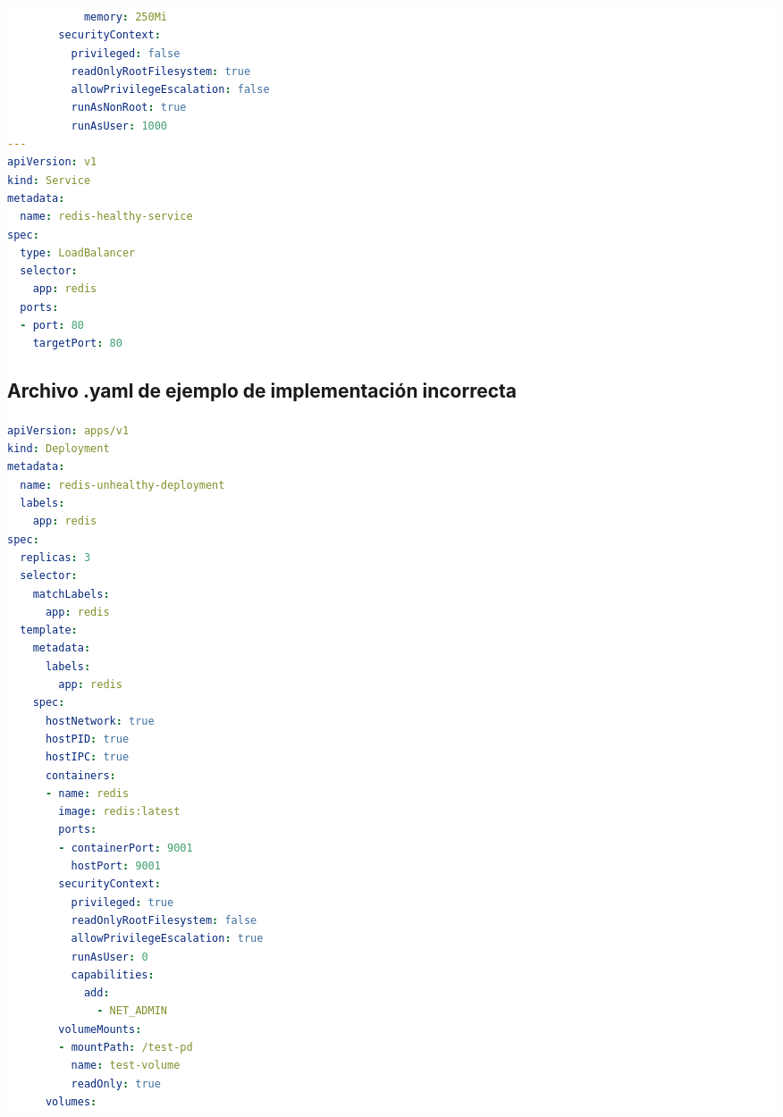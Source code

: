 ```yml
            memory: 250Mi
        securityContext:
          privileged: false
          readOnlyRootFilesystem: true
          allowPrivilegeEscalation: false
          runAsNonRoot: true
          runAsUser: 1000
---
apiVersion: v1
kind: Service
metadata:
  name: redis-healthy-service
spec:
  type: LoadBalancer
  selector:
    app: redis
  ports:
  - port: 80
    targetPort: 80
```

## <a name="unhealthy-deployment-example-yaml-file"></a>Archivo .yaml de ejemplo de implementación incorrecta

```yml
apiVersion: apps/v1
kind: Deployment
metadata:
  name: redis-unhealthy-deployment
  labels:
    app: redis
spec:
  replicas: 3
  selector:
    matchLabels:
      app: redis
  template:
    metadata:      
      labels:
        app: redis
    spec:
      hostNetwork: true
      hostPID: true 
      hostIPC: true
      containers:
      - name: redis
        image: redis:latest
        ports:
        - containerPort: 9001
          hostPort: 9001
        securityContext:
          privileged: true
          readOnlyRootFilesystem: false
          allowPrivilegeEscalation: true
          runAsUser: 0
          capabilities:
            add:
              - NET_ADMIN
        volumeMounts:
        - mountPath: /test-pd
          name: test-volume
          readOnly: true
      volumes:
```